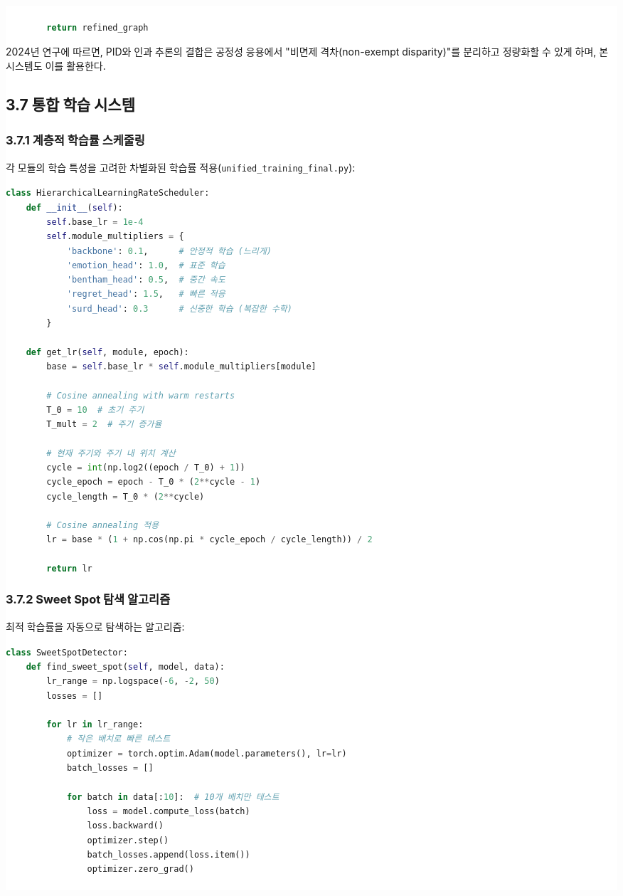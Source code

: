 ```python
        
        return refined_graph
```

2024년 연구에 따르면, PID와 인과 추론의 결합은 공정성 응용에서 "비면제 격차(non-exempt disparity)"를 분리하고 정량화할 수 있게 하며, 본 시스템도 이를 활용한다.

## 3.7 통합 학습 시스템

### 3.7.1 계층적 학습률 스케줄링

각 모듈의 학습 특성을 고려한 차별화된 학습률 적용(`unified_training_final.py`):

```python
class HierarchicalLearningRateScheduler:
    def __init__(self):
        self.base_lr = 1e-4
        self.module_multipliers = {
            'backbone': 0.1,      # 안정적 학습 (느리게)
            'emotion_head': 1.0,  # 표준 학습
            'bentham_head': 0.5,  # 중간 속도
            'regret_head': 1.5,   # 빠른 적응
            'surd_head': 0.3      # 신중한 학습 (복잡한 수학)
        }
        
    def get_lr(self, module, epoch):
        base = self.base_lr * self.module_multipliers[module]
        
        # Cosine annealing with warm restarts
        T_0 = 10  # 초기 주기
        T_mult = 2  # 주기 증가율
        
        # 현재 주기와 주기 내 위치 계산
        cycle = int(np.log2((epoch / T_0) + 1))
        cycle_epoch = epoch - T_0 * (2**cycle - 1)
        cycle_length = T_0 * (2**cycle)
        
        # Cosine annealing 적용
        lr = base * (1 + np.cos(np.pi * cycle_epoch / cycle_length)) / 2
        
        return lr
```

### 3.7.2 Sweet Spot 탐색 알고리즘

최적 학습률을 자동으로 탐색하는 알고리즘:

```python
class SweetSpotDetector:
    def find_sweet_spot(self, model, data):
        lr_range = np.logspace(-6, -2, 50)
        losses = []
        
        for lr in lr_range:
            # 작은 배치로 빠른 테스트
            optimizer = torch.optim.Adam(model.parameters(), lr=lr)
            batch_losses = []
            
            for batch in data[:10]:  # 10개 배치만 테스트
                loss = model.compute_loss(batch)
                loss.backward()
                optimizer.step()
                batch_losses.append(loss.item())
                optimizer.zero_grad()
            
```